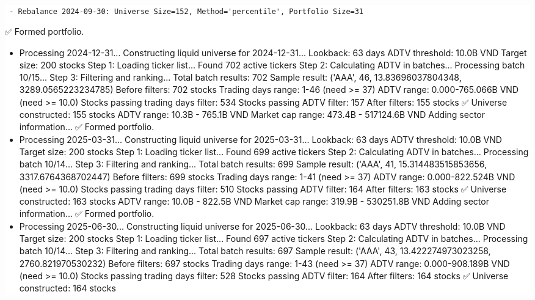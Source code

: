      - Rebalance 2024-09-30: Universe Size=152, Method='percentile', Portfolio Size=31
✅ Formed portfolio.
   - Processing 2024-12-31... Constructing liquid universe for 2024-12-31...
  Lookback: 63 days
  ADTV threshold: 10.0B VND
  Target size: 200 stocks
  Step 1: Loading ticker list...
    Found 702 active tickers
  Step 2: Calculating ADTV in batches...
    Processing batch 10/15...
  Step 3: Filtering and ranking...
    Total batch results: 702
    Sample result: ('AAA', 46, 13.83696037804348, 3289.0565223234785)
    Before filters: 702 stocks
    Trading days range: 1-46 (need >= 37)
    ADTV range: 0.000-765.066B VND (need >= 10.0)
    Stocks passing trading days filter: 534
    Stocks passing ADTV filter: 157
    After filters: 155 stocks
✅ Universe constructed: 155 stocks
  ADTV range: 10.3B - 765.1B VND
  Market cap range: 473.4B - 517124.6B VND
  Adding sector information...
✅ Formed portfolio.
   - Processing 2025-03-31... Constructing liquid universe for 2025-03-31...
  Lookback: 63 days
  ADTV threshold: 10.0B VND
  Target size: 200 stocks
  Step 1: Loading ticker list...
    Found 699 active tickers
  Step 2: Calculating ADTV in batches...
    Processing batch 10/14...
  Step 3: Filtering and ranking...
    Total batch results: 699
    Sample result: ('AAA', 41, 15.314483515853656, 3317.6764368702447)
    Before filters: 699 stocks
    Trading days range: 1-41 (need >= 37)
    ADTV range: 0.000-822.524B VND (need >= 10.0)
    Stocks passing trading days filter: 510
    Stocks passing ADTV filter: 164
    After filters: 163 stocks
✅ Universe constructed: 163 stocks
  ADTV range: 10.0B - 822.5B VND
  Market cap range: 319.9B - 530251.8B VND
  Adding sector information...
✅ Formed portfolio.
   - Processing 2025-06-30... Constructing liquid universe for 2025-06-30...
  Lookback: 63 days
  ADTV threshold: 10.0B VND
  Target size: 200 stocks
  Step 1: Loading ticker list...
    Found 697 active tickers
  Step 2: Calculating ADTV in batches...
    Processing batch 10/14...
  Step 3: Filtering and ranking...
    Total batch results: 697
    Sample result: ('AAA', 43, 13.422274973023258, 2760.821970530232)
    Before filters: 697 stocks
    Trading days range: 1-43 (need >= 37)
    ADTV range: 0.000-908.189B VND (need >= 10.0)
    Stocks passing trading days filter: 528
    Stocks passing ADTV filter: 164
    After filters: 164 stocks
✅ Universe constructed: 164 stocks